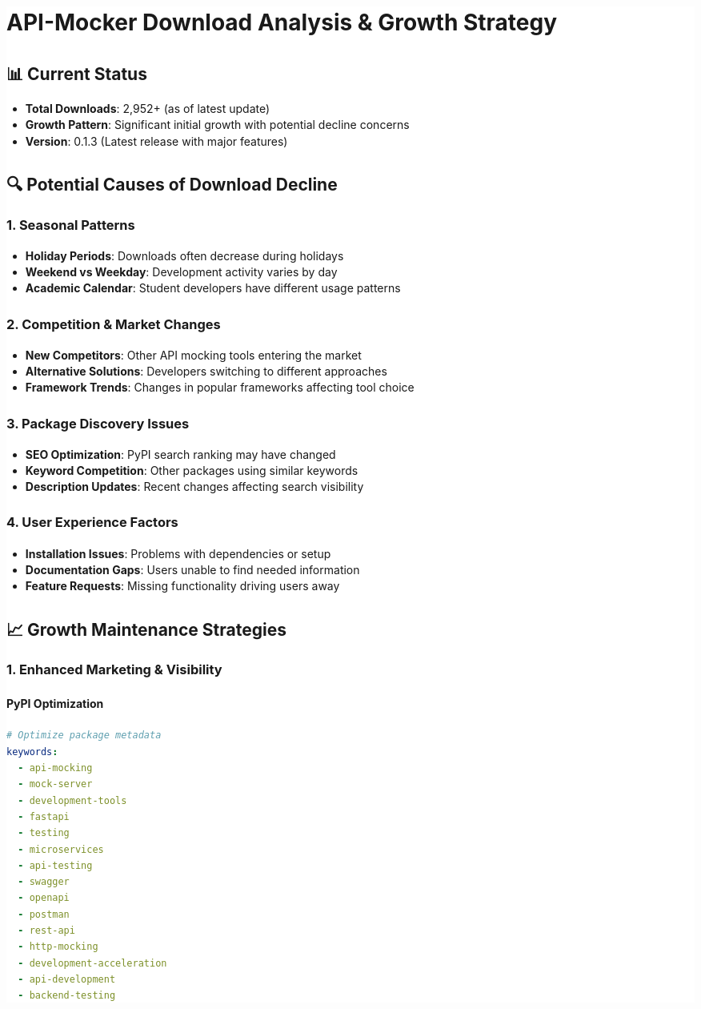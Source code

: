 # API-Mocker Download Analysis & Growth Strategy

## 📊 Current Status
- **Total Downloads**: 2,952+ (as of latest update)
- **Growth Pattern**: Significant initial growth with potential decline concerns
- **Version**: 0.1.3 (Latest release with major features)

## 🔍 Potential Causes of Download Decline

### 1. **Seasonal Patterns**
- **Holiday Periods**: Downloads often decrease during holidays
- **Weekend vs Weekday**: Development activity varies by day
- **Academic Calendar**: Student developers have different usage patterns

### 2. **Competition & Market Changes**
- **New Competitors**: Other API mocking tools entering the market
- **Alternative Solutions**: Developers switching to different approaches
- **Framework Trends**: Changes in popular frameworks affecting tool choice

### 3. **Package Discovery Issues**
- **SEO Optimization**: PyPI search ranking may have changed
- **Keyword Competition**: Other packages using similar keywords
- **Description Updates**: Recent changes affecting search visibility

### 4. **User Experience Factors**
- **Installation Issues**: Problems with dependencies or setup
- **Documentation Gaps**: Users unable to find needed information
- **Feature Requests**: Missing functionality driving users away

## 📈 Growth Maintenance Strategies

### 1. **Enhanced Marketing & Visibility**

#### PyPI Optimization
```yaml
# Optimize package metadata
keywords:
  - api-mocking
  - mock-server
  - development-tools
  - fastapi
  - testing
  - microservices
  - api-testing
  - swagger
  - openapi
  - postman
  - rest-api
  - http-mocking
  - development-acceleration
  - api-development
  - backend-testing
```

